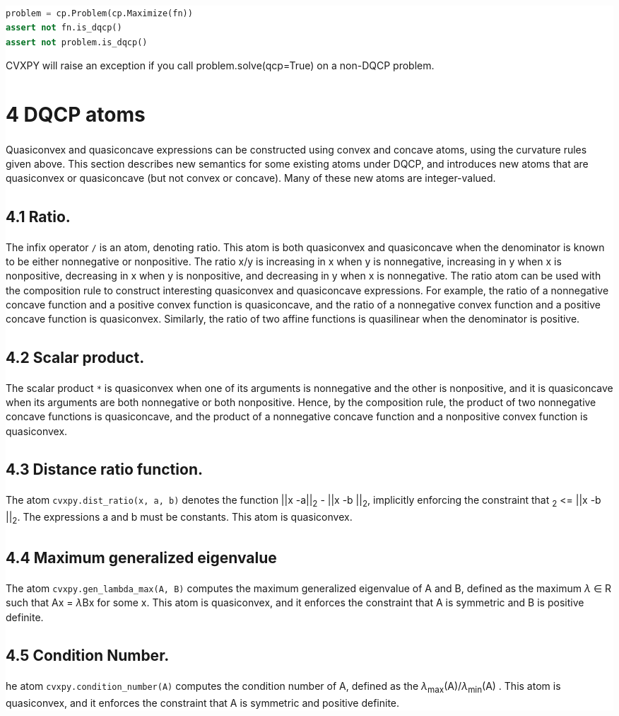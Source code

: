 ```py
problem = cp.Problem(cp.Maximize(fn))
assert not fn.is_dqcp()
assert not problem.is_dqcp()

```

CVXPY will raise an exception if you call problem.solve(qcp=True) on a non-DQCP problem.



# 4 DQCP atoms

Quasiconvex and quasiconcave expressions can be constructed using convex and concave atoms, using the curvature rules given above. This section describes new semantics for some existing atoms under DQCP, and introduces new atoms that are quasiconvex or quasiconcave (but not convex or concave). Many of these new atoms are integer-valued.

## 4.1 Ratio. 
The infix operator `/` is an atom, denoting ratio. This atom is both quasiconvex and quasiconcave when the denominator is known to be either nonnegative or nonpositive. The ratio x/y is increasing in x when y is nonnegative, increasing in y when x is nonpositive, decreasing in x when y is nonpositive, and decreasing in y when x is nonnegative.
The ratio atom can be used with the composition rule to construct interesting quasiconvex and quasiconcave expressions. For example, the ratio of a nonnegative concave function and a positive convex function is quasiconcave, and the ratio of a nonnegative convex function and a positive concave function is quasiconvex. Similarly, the ratio of two affine functions is quasilinear when the denominator is positive.

## 4.2 Scalar product. 

The scalar product `*` is quasiconvex when one of its arguments is nonnegative and the other is nonpositive, and it is quasiconcave when its arguments are both nonnegative or both nonpositive. Hence, by the composition rule, the product of two nonnegative concave functions is quasiconcave, and the product of a nonnegative concave function and a nonpositive convex function is quasiconvex.

## 4.3 Distance ratio function. 

The atom `cvxpy.dist_ratio(x, a, b)` denotes the function ||x -a||<sub>2</sub> - ||x -b ||<sub>2</sub>, implicitly enforcing the constraint that <sub>2</sub> <= ||x -b ||<sub>2</sub>. The expressions a and b must be constants. This atom is quasiconvex.

## 4.4 Maximum generalized eigenvalue

The atom `cvxpy.gen_lambda_max(A, B)` computes the maximum generalized eigenvalue of A and B, defined as the maximum  $\lambda$ $\in$ R such that Ax =  $\lambda$Bx for some x. This atom is quasiconvex, and it enforces the constraint that A is symmetric and B is positive definite.

## 4.5 Condition Number. 
he atom `cvxpy.condition_number(A)` computes the condition number of A, defined as the $\lambda$<sub>max</sub>(A)/$\lambda$<sub>min</sub>(A) . This atom is quasiconvex, and it enforces the constraint that A is symmetric and positive definite.
